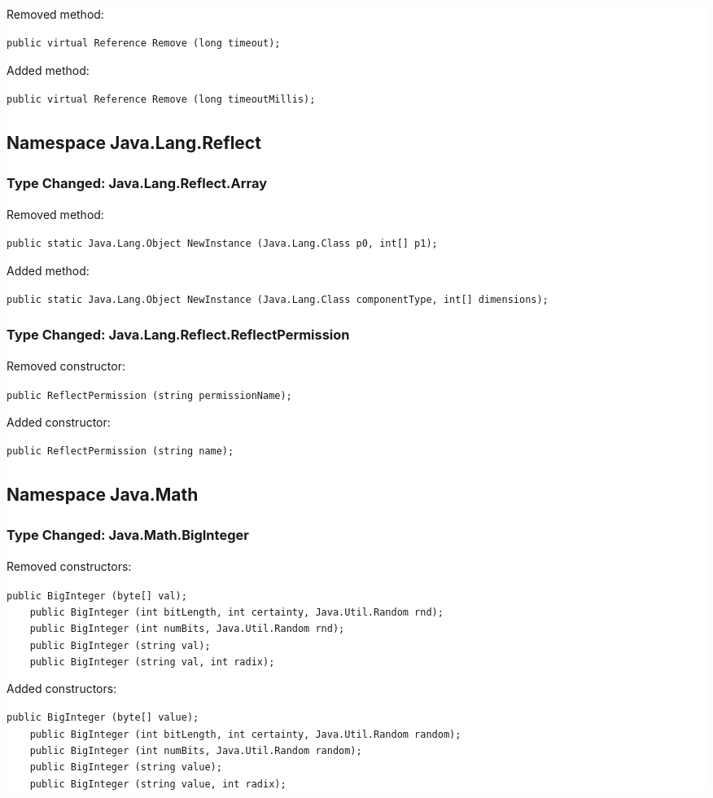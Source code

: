 Removed method:

```
public virtual Reference Remove (long timeout);
```

Added method:

```
public virtual Reference Remove (long timeoutMillis);
```

## Namespace Java.Lang.Reflect

### Type Changed: Java.Lang.Reflect.Array

Removed method:

```
public static Java.Lang.Object NewInstance (Java.Lang.Class p0, int[] p1);
```

Added method:

```
public static Java.Lang.Object NewInstance (Java.Lang.Class componentType, int[] dimensions);
```

### Type Changed: Java.Lang.Reflect.ReflectPermission

Removed constructor:

```
public ReflectPermission (string permissionName);
```

Added constructor:

```
public ReflectPermission (string name);
```

## Namespace Java.Math

### Type Changed: Java.Math.BigInteger

Removed constructors:

```
public BigInteger (byte[] val);
	public BigInteger (int bitLength, int certainty, Java.Util.Random rnd);
	public BigInteger (int numBits, Java.Util.Random rnd);
	public BigInteger (string val);
	public BigInteger (string val, int radix);
```

Added constructors:

```
public BigInteger (byte[] value);
	public BigInteger (int bitLength, int certainty, Java.Util.Random random);
	public BigInteger (int numBits, Java.Util.Random random);
	public BigInteger (string value);
	public BigInteger (string value, int radix);
```
